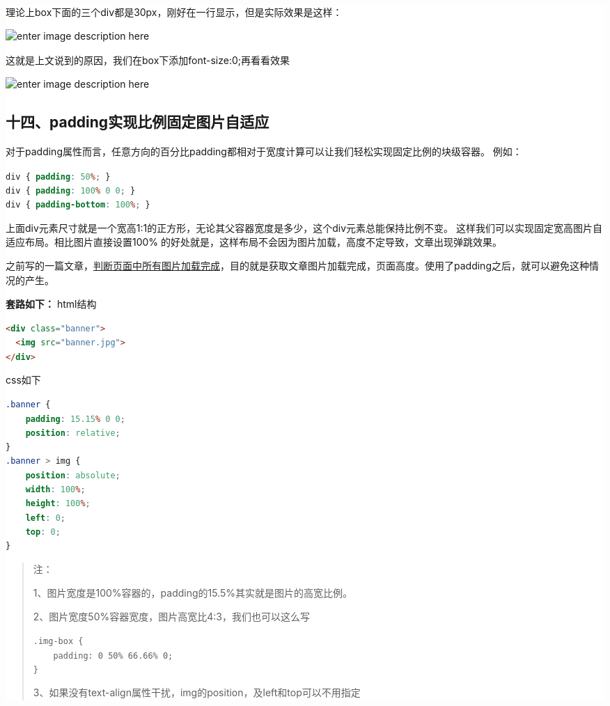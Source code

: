 理论上box下面的三个div都是30px，刚好在一行显示，但是实际效果是这样：

![enter image description here](http://sandbox.runjs.cn/uploads/rs/216/0y89gzo2/1098079-20170209145.png)

这就是上文说到的原因，我们在box下添加font-size:0;再看看效果

![enter image description here](http://sandbox.runjs.cn/uploads/rs/216/0y89gzo2/111098079-201702091.png)

## 十四、padding实现比例固定图片自适应

对于padding属性而言，任意方向的百分比padding都相对于宽度计算可以让我们轻松实现固定比例的块级容器。 例如：

```css
div { padding: 50%; }
div { padding: 100% 0 0; }
div { padding-bottom: 100%; }
```

上面div元素尺寸就是一个宽高1:1的正方形，无论其父容器宽度是多少，这个div元素总能保持比例不变。 这样我们可以实现固定宽高图片自适应布局。相比图片直接设置100% 的好处就是，这样布局不会因为图片加载，高度不定导致，文章出现弹跳效果。

之前写的一篇文章，[判断页面中所有图片加载完成](http://www.haorooms.com/post/jquery_deferred_img)，目的就是获取文章图片加载完成，页面高度。使用了padding之后，就可以避免这种情况的产生。

**套路如下：** html结构

```html
<div class="banner">
  <img src="banner.jpg">
</div>
```

css如下

```css
.banner {
    padding: 15.15% 0 0;
    position: relative;
}
.banner > img {
    position: absolute;
    width: 100%; 
    height: 100%;
    left: 0; 
    top: 0;
}
```

> 注：
>
> 1、图片宽度是100%容器的，padding的15.5%其实就是图片的高宽比例。
>
> 2、图片宽度50%容器宽度，图片高宽比4:3，我们也可以这么写
>
> ```
> .img-box {
>     padding: 0 50% 66.66% 0;
> }
> ```
>
> 3、如果没有text-align属性干扰，img的position，及left和top可以不用指定